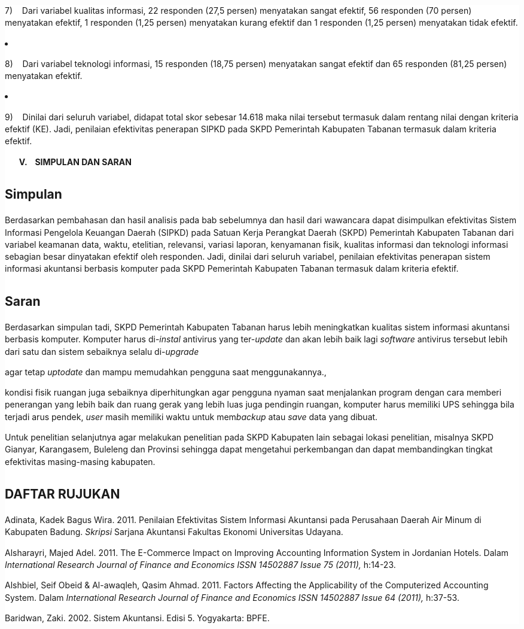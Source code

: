 <p><span class="font1">7) &nbsp;&nbsp;&nbsp;Dari variabel kualitas informasi, 22 responden (27,5 persen) menyatakan sangat efektif, 56 responden (70 persen) menyatakan efektif, 1 responden (1,25 persen) menyatakan kurang efektif dan 1 responden (1,25 persen) menyatakan tidak efektif.</span></p></li>
<li>
<p><span class="font1">8) &nbsp;&nbsp;&nbsp;Dari variabel teknologi informasi, 15 responden (18,75 persen) menyatakan sangat efektif dan 65 responden (81,25 persen) menyatakan efektif.</span></p></li>
<li>
<p><span class="font1">9) &nbsp;&nbsp;&nbsp;Dinilai dari seluruh variabel, didapat total skor sebesar 14.618 maka nilai tersebut termasuk dalam rentang nilai dengan kriteria efektif (KE). Jadi, penilaian efektivitas penerapan SIPKD pada SKPD Pemerintah Kabupaten Tabanan termasuk dalam kriteria efektif.</span></p></li></ul>
<ul style="list-style:none;"><li>
<p><span class="font1" style="font-weight:bold;">V. &nbsp;&nbsp;&nbsp;SIMPULAN DAN SARAN</span></p></li></ul>
<h2><a name="bookmark44"></a><span class="font1" style="font-weight:bold;"><a name="bookmark45"></a>Simpulan</span></h2>
<p><span class="font1">Berdasarkan pembahasan dan hasil analisis pada bab sebelumnya dan hasil dari wawancara dapat disimpulkan efektivitas Sistem Informasi Pengelola Keuangan Daerah (SIPKD) pada Satuan Kerja Perangkat Daerah (SKPD) Pemerintah Kabupaten Tabanan dari variabel keamanan data, waktu, etelitian, relevansi, variasi laporan, kenyamanan fisik, kualitas informasi dan teknologi informasi sebagian besar dinyatakan efektif oleh responden. Jadi, dinilai dari seluruh variabel, penilaian efektivitas penerapan sistem informasi akuntansi berbasis komputer pada SKPD Pemerintah Kabupaten Tabanan termasuk dalam kriteria efektif.</span></p>
<h2><a name="bookmark46"></a><span class="font1" style="font-weight:bold;"><a name="bookmark47"></a>Saran</span></h2>
<p><span class="font1">Berdasarkan simpulan tadi, SKPD Pemerintah Kabupaten Tabanan harus lebih meningkatkan kualitas sistem informasi akuntansi berbasis komputer. Komputer harus di-</span><span class="font1" style="font-style:italic;">instal</span><span class="font1"> antivirus yang ter-</span><span class="font1" style="font-style:italic;">update</span><span class="font1"> dan akan lebih baik lagi </span><span class="font1" style="font-style:italic;">software</span><span class="font1"> antivirus tersebut lebih dari satu dan sistem sebaiknya selalu di-</span><span class="font1" style="font-style:italic;">upgrade</span></p>
<p><span class="font1">agar tetap </span><span class="font1" style="font-style:italic;">uptodate</span><span class="font1"> dan mampu memudahkan pengguna saat menggunakannya.,</span></p>
<p><span class="font1">kondisi fisik ruangan juga sebaiknya diperhitungkan agar pengguna nyaman saat menjalankan program dengan cara memberi penerangan yang lebih baik dan ruang gerak yang lebih luas juga pendingin ruangan, komputer harus memiliki UPS sehingga bila terjadi arus pendek, </span><span class="font1" style="font-style:italic;">user</span><span class="font1"> masih memiliki waktu untuk mem</span><span class="font1" style="font-style:italic;">backup</span><span class="font1"> atau </span><span class="font1" style="font-style:italic;">save</span><span class="font1"> data yang dibuat.</span></p>
<p><span class="font1">Untuk penelitian selanjutnya agar melakukan penelitian pada SKPD Kabupaten lain sebagai lokasi penelitian, misalnya SKPD Gianyar, Karangasem, Buleleng dan Provinsi sehingga dapat mengetahui perkembangan dan dapat membandingkan tingkat efektivitas masing-masing kabupaten.</span></p>
<h2><a name="bookmark48"></a><span class="font1" style="font-weight:bold;"><a name="bookmark49"></a>DAFTAR RUJUKAN</span></h2>
<p><span class="font1">Adinata, Kadek Bagus Wira. 2011. Penilaian Efektivitas Sistem Informasi Akuntansi pada Perusahaan Daerah Air Minum di Kabupaten Badung. </span><span class="font1" style="font-style:italic;">Skripsi</span><span class="font1"> Sarjana Akuntansi Fakultas Ekonomi Universitas Udayana.</span></p>
<p><span class="font1">Alsharayri, Majed Adel. 2011. The E-Commerce Impact on Improving Accounting Information System in Jordanian Hotels. Dalam </span><span class="font1" style="font-style:italic;">International Research Journal of Finance and Economics ISSN 14502887 Issue 75 (2011),</span><span class="font1"> h:14-23.</span></p>
<p><span class="font1">Alshbiel, Seif Obeid &amp;&nbsp;Al-awaqleh, Qasim Ahmad. 2011. Factors Affecting the Applicability of the Computerized Accounting System. Dalam </span><span class="font1" style="font-style:italic;">International Research Journal of Finance and Economics ISSN 14502887 Issue 64 (2011),</span><span class="font1"> h:37-53.</span></p>
<p><span class="font1">Baridwan, Zaki. 2002. Sistem Akuntansi. Edisi 5. Yogyakarta: BPFE.</span></p>